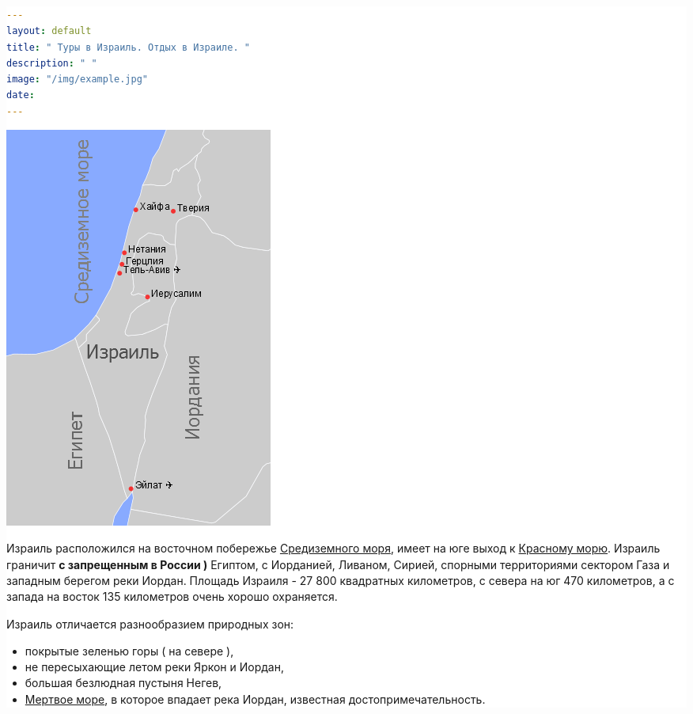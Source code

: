 ```yaml
---
layout: default
title: " Туры в Израиль. Отдых в Израиле. "
description: " "
image: "/img/example.jpg"
date: 
---
```


<div id="israel_hot"></div>

<img alt="карта Израиля - отдых в Израиле" src="/img/israel-map.png">

Израиль расположился на восточном побережье <a href="sea-mediterranean.html">Средиземного моря</a>, имеет на юге выход к <a href="sea-red.html">Красному морю</a>. Израиль граничит <b>с запрещенным в России )</b> Египтом, с Иорданией, Ливаном, Сирией, спорными территориями сектором Газа и западным берегом реки Иордан. Площадь Израиля - 27 800 квадратных километров, с севера на юг 470 километров, а с запада на восток 135 километров очень хорошо охраняется.

Израиль отличается разнообразием природных зон:

- покрытые зеленью горы ( на севере ),
- не пересыхающие летом реки Яркон и Иордан,
- большая безлюдная пустыня Негев,
- <a href="sea-dead.html">Мертвое море</a>, в которое впадает река Иордан, известная достопримечательность. 
